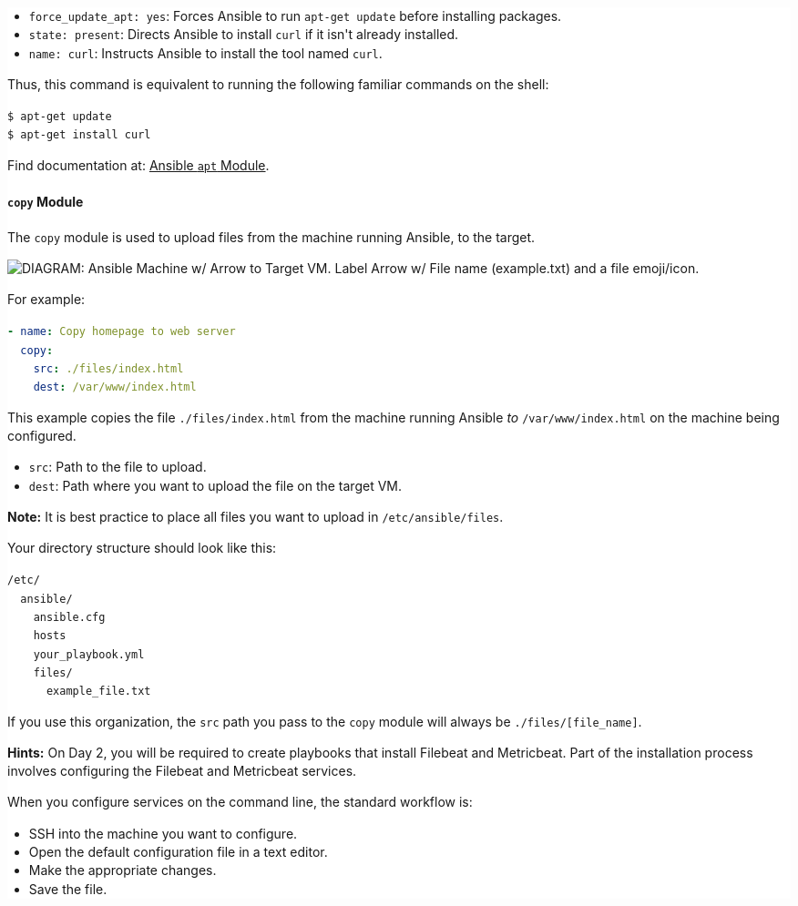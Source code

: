 - `force_update_apt: yes`: Forces Ansible to run `apt-get update` before installing packages.
- `state: present`: Directs Ansible to install `curl` if it isn't already installed.
- `name: curl`: Instructs Ansible to install the tool named `curl`.

Thus, this command is equivalent to running the following familiar commands on the shell:

  ```bash
  $ apt-get update
  $ apt-get install curl
  ```

Find documentation at: [Ansible `apt` Module](https://docs.ansible.com/ansible/latest/modules/apt_module.html#apt-module).

#### `copy` Module
The `copy` module is used to upload files from the machine running Ansible, to the target.

![DIAGRAM: Ansible Machine w/ Arrow to Target VM. Label Arrow w/ File name (`example.txt`) and a file emoji/icon.]() 

For example:
  ```yaml
  - name: Copy homepage to web server
    copy:
      src: ./files/index.html
      dest: /var/www/index.html
  ```

This example copies the file `./files/index.html` from the machine running Ansible _to_ `/var/www/index.html` on the machine being configured.

- `src`: Path to the file to upload.
- `dest`: Path where you want to upload the file on the target VM.

**Note:** It is best practice to place all files you want to upload in `/etc/ansible/files`.

Your directory structure should look like this:

```bash
/etc/
  ansible/
    ansible.cfg
    hosts
    your_playbook.yml
    files/
      example_file.txt
```

If you use this organization, the `src` path you pass to the `copy` module will always be `./files/[file_name]`.

**Hints:** On Day 2, you will be required to create playbooks that install Filebeat and Metricbeat. Part of the installation process involves configuring the Filebeat and Metricbeat services.

When you configure services on the command line, the standard workflow is:
- SSH into the machine you want to configure.
- Open the default configuration file in a text editor.
- Make the appropriate changes.
- Save the file.
